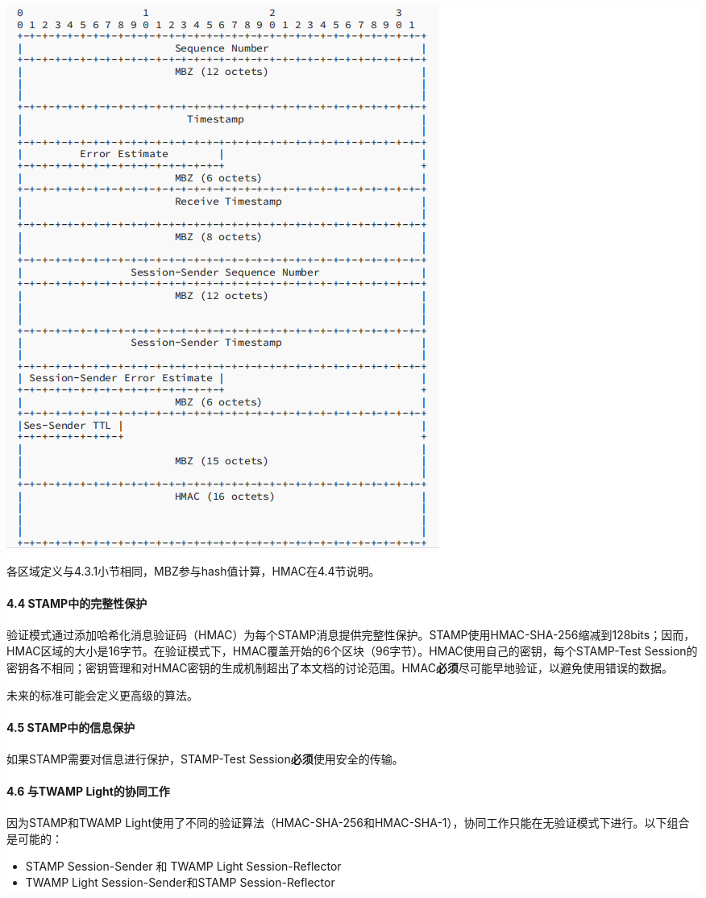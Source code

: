 ![image-20210521172825542](Images/image-20210521172825542.png)

各区域定义与4.3.1小节相同，MBZ参与hash值计算，HMAC在4.4节说明。

#### 4.4 STAMP中的完整性保护

验证模式通过添加哈希化消息验证码（HMAC）为每个STAMP消息提供完整性保护。STAMP使用HMAC-SHA-256缩减到128bits；因而，HMAC区域的大小是16字节。在验证模式下，HMAC覆盖开始的6个区块（96字节）。HMAC使用自己的密钥，每个STAMP-Test Session的密钥各不相同；密钥管理和对HMAC密钥的生成机制超出了本文档的讨论范围。HMAC**必须**尽可能早地验证，以避免使用错误的数据。

未来的标准可能会定义更高级的算法。

#### 4.5 STAMP中的信息保护

如果STAMP需要对信息进行保护，STAMP-Test Session**必须**使用安全的传输。

#### 4.6 与TWAMP Light的协同工作

因为STAMP和TWAMP Light使用了不同的验证算法（HMAC-SHA-256和HMAC-SHA-1），协同工作只能在无验证模式下进行。以下组合是可能的：

* STAMP Session-Sender 和 TWAMP Light Session-Reflector
* TWAMP Light Session-Sender和STAMP Session-Reflector



